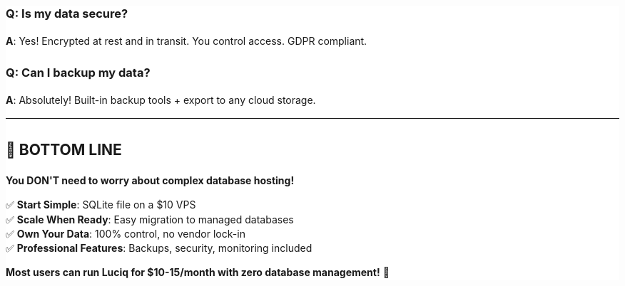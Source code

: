 ### **Q: Is my data secure?**
**A**: Yes! Encrypted at rest and in transit. You control access. GDPR compliant.

### **Q: Can I backup my data?**
**A**: Absolutely! Built-in backup tools + export to any cloud storage.

---

## 🎉 **BOTTOM LINE**

**You DON'T need to worry about complex database hosting!**

✅ **Start Simple**: SQLite file on a $10 VPS  
✅ **Scale When Ready**: Easy migration to managed databases  
✅ **Own Your Data**: 100% control, no vendor lock-in  
✅ **Professional Features**: Backups, security, monitoring included  

**Most users can run Luciq for $10-15/month with zero database management!** 🚀 